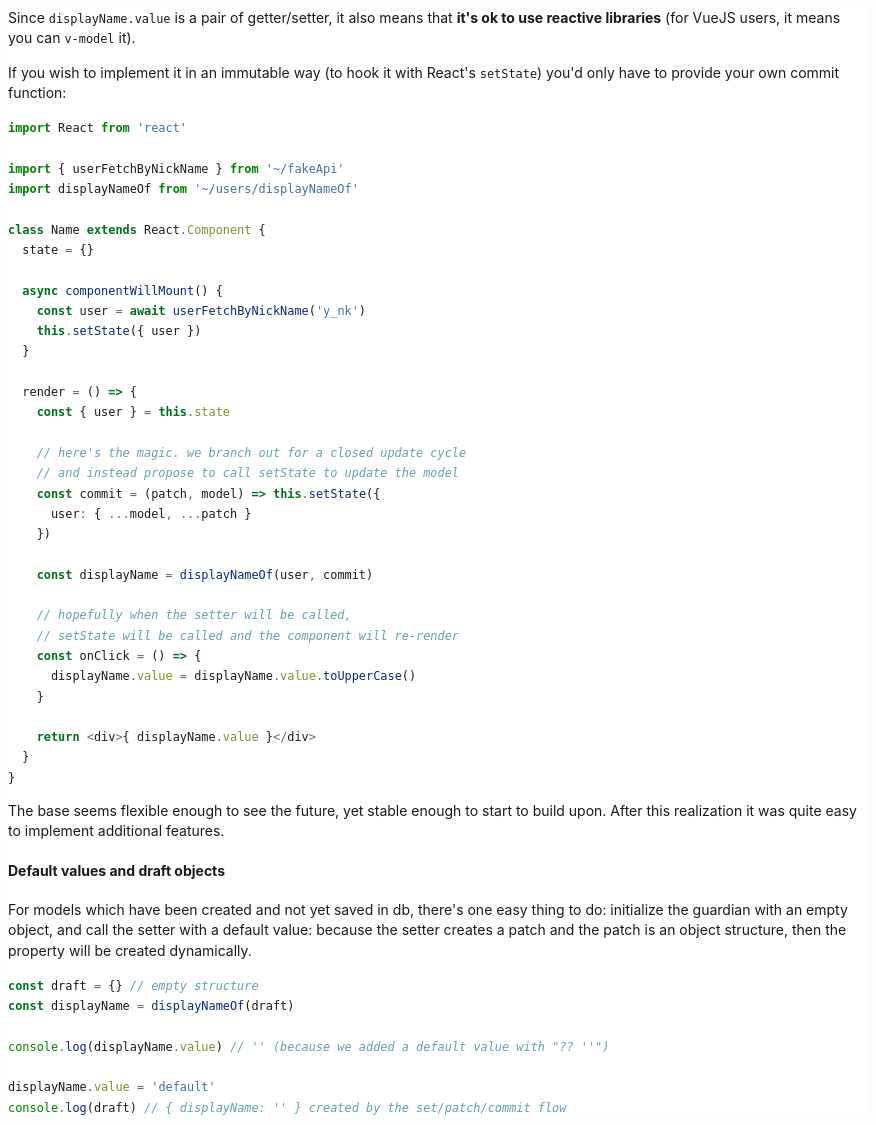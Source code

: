 Since `displayName.value` is a pair of getter/setter, it also means that **it's ok to use reactive libraries** (for VueJS users, it means you can `v-model` it).

If you wish to implement it in an immutable way (to hook it with React's `setState`) you'd only have to provide your own commit function:

```ts
import React from 'react'

import { userFetchByNickName } from '~/fakeApi'
import displayNameOf from '~/users/displayNameOf'

class Name extends React.Component {
  state = {}

  async componentWillMount() {
    const user = await userFetchByNickName('y_nk')
    this.setState({ user })
  }

  render = () => {
    const { user } = this.state

    // here's the magic. we branch out for a closed update cycle
    // and instead propose to call setState to update the model
    const commit = (patch, model) => this.setState({
      user: { ...model, ...patch }
    })

    const displayName = displayNameOf(user, commit)

    // hopefully when the setter will be called,
    // setState will be called and the component will re-render
    const onClick = () => {
      displayName.value = displayName.value.toUpperCase()
    }

    return <div>{ displayName.value }</div>
  }
}
```

The base seems flexible enough to see the future, yet stable enough to start to build upon.
After this realization it was quite easy to implement additional features.

#### Default values and draft objects

For models which have been created and not yet saved in db, there's one easy thing to do: initialize the guardian with an empty object, and call the setter with a default value: because the setter creates a patch and the patch is an object structure, then the property will be created dynamically.

```ts
const draft = {} // empty structure
const displayName = displayNameOf(draft)

console.log(displayName.value) // '' (because we added a default value with "?? ''")

displayName.value = 'default'
console.log(draft) // { displayName: '' } created by the set/patch/commit flow
```

